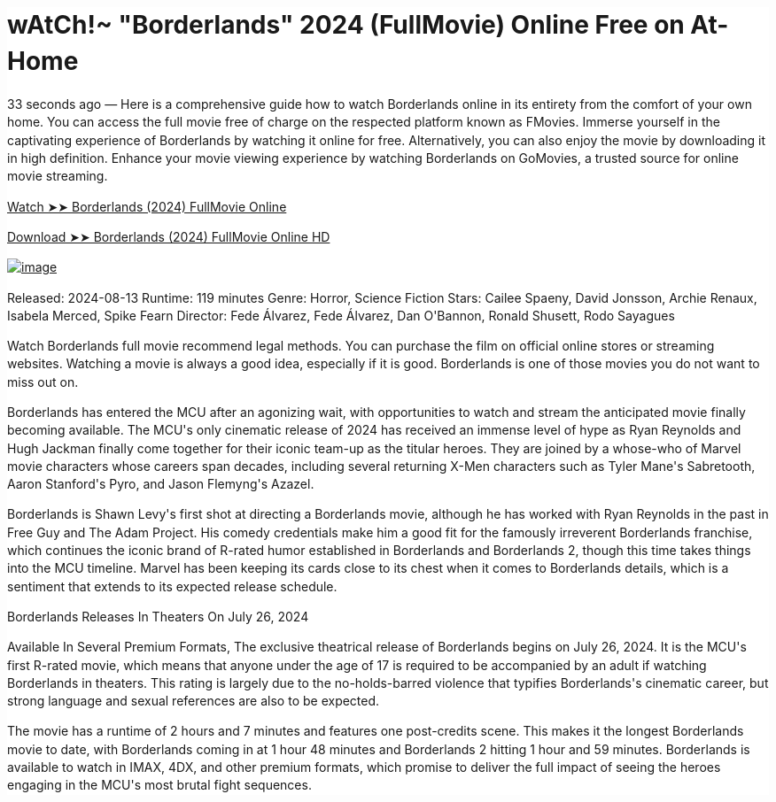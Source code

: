 # wAtCh!~ "Borderlands" 2024 (FullMovie) Online Free on At-Home
33 seconds ago — Here is a comprehensive guide how to watch Borderlands online in its entirety from the comfort of your own home. You can access the full movie free of charge on the respected platform known as FMovies. Immerse yourself in the captivating experience of Borderlands by watching it online for free. Alternatively, you can also enjoy the movie by downloading it in high definition. Enhance your movie viewing experience by watching Borderlands on GoMovies, a trusted source for online movie streaming.

[Watch ➤➤ Borderlands (2024) FullMovie Online](https://rafinengmovie.blogspot.com/2024/08/borderlands-2024.html)

[Download ➤➤ Borderlands (2024) FullMovie Online HD](https://rafinengmovie.blogspot.com/2024/08/borderlands-2024.html)

[![image](https://github.com/user-attachments/assets/026f9955-ed15-405e-84ff-905c74515164)](https://rafinengmovie.blogspot.com/2024/08/borderlands-2024.html)


Released: 2024-08-13
Runtime: 119 minutes
Genre: Horror, Science Fiction
Stars: Cailee Spaeny, David Jonsson, Archie Renaux, Isabela Merced, Spike Fearn
Director: Fede Álvarez, Fede Álvarez, Dan O'Bannon, Ronald Shusett, Rodo Sayagues

Watch Borderlands full movie recommend legal methods. You can purchase the film on official online stores or streaming websites. Watching a movie is always a good idea, especially if it is good. Borderlands is one of those movies you do not want to miss out on.

Borderlands has entered the MCU after an agonizing wait, with opportunities to watch and stream the anticipated movie finally becoming available. The MCU's only cinematic release of 2024 has received an immense level of hype as Ryan Reynolds and Hugh Jackman finally come together for their iconic team-up as the titular heroes. They are joined by a whose-who of Marvel movie characters whose careers span decades, including several returning X-Men characters such as Tyler Mane's Sabretooth, Aaron Stanford's Pyro, and Jason Flemyng's Azazel.

Borderlands is Shawn Levy's first shot at directing a Borderlands movie, although he has worked with Ryan Reynolds in the past in Free Guy and The Adam Project. His comedy credentials make him a good fit for the famously irreverent Borderlands franchise, which continues the iconic brand of R-rated humor established in Borderlands and Borderlands 2, though this time takes things into the MCU timeline. Marvel has been keeping its cards close to its chest when it comes to Borderlands details, which is a sentiment that extends to its expected release schedule.

Borderlands Releases In Theaters On July 26, 2024

Available In Several Premium Formats, The exclusive theatrical release of Borderlands begins on July 26, 2024. It is the MCU's first R-rated movie, which means that anyone under the age of 17 is required to be accompanied by an adult if watching Borderlands in theaters. This rating is largely due to the no-holds-barred violence that typifies Borderlands's cinematic career, but strong language and sexual references are also to be expected.

The movie has a runtime of 2 hours and 7 minutes and features one post-credits scene. This makes it the longest Borderlands movie to date, with Borderlands coming in at 1 hour 48 minutes and Borderlands 2 hitting 1 hour and 59 minutes. Borderlands is available to watch in IMAX, 4DX, and other premium formats, which promise to deliver the full impact of seeing the heroes engaging in the MCU's most brutal fight sequences.
